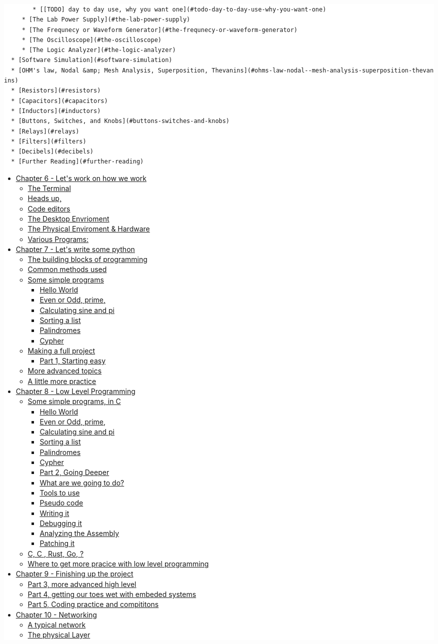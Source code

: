             * [[TODO] day to day use, why you want one](#todo-day-to-day-use-why-you-want-one)
         * [The Lab Power Supply](#the-lab-power-supply)
         * [The Frequnecy or Waveform Generator](#the-frequnecy-or-waveform-generator)
         * [The Oscilloscope](#the-oscilloscope)
         * [The Logic Analyzer](#the-logic-analyzer)
      * [Software Simulation](#software-simulation)
      * [OHM's law, Nodal &amp; Mesh Analysis, Superposition, Thevanins](#ohms-law-nodal--mesh-analysis-superposition-thevanins)
      * [Resistors](#resistors)
      * [Capacitors](#capacitors)
      * [Inductors](#inductors)
      * [Buttons, Switches, and Knobs](#buttons-switches-and-knobs)
      * [Relays](#relays)
      * [Filters](#filters)
      * [Decibels](#decibels)
      * [Further Reading](#further-reading)
   * [Chapter 6 - Let's work on how we work](#chapter-6---lets-work-on-how-we-work)
      * [The Terminal](#the-terminal)
      * [Heads up,](#heads-up)
      * [Code editors](#code-editors)
      * [The Desktop Envrioment](#the-desktop-envrioment)
      * [The Physical Enviroment &amp; Hardware](#the-physical-enviroment--hardware)
      * [Various Programs:](#various-programs)
   * [Chapter 7 - Let's write some python](#chapter-7---lets-write-some-python)
      * [The building blocks of programming](#the-building-blocks-of-programming)
      * [Common methods used](#common-methods-used)
      * [Some simple programs](#some-simple-programs)
         * [Hello World](#hello-world)
         * [Even or Odd, prime,](#even-or-odd-prime)
         * [Calculating sine and pi](#calculating-sine-and-pi)
         * [Sorting a list](#sorting-a-list)
         * [Palindromes](#palindromes)
         * [Cypher](#cypher)
      * [Making a full project](#making-a-full-project)
         * [Part 1, Starting easy](#part-1-starting-easy)
      * [More advanced topics](#more-advanced-topics)
      * [A little more practice](#a-little-more-practice)
   * [Chapter 8 - Low Level Programming](#chapter-8---low-level-programming)
      * [Some simple programs, in C  ](#some-simple-programs-in-c)
         * [Hello World](#hello-world-1)
         * [Even or Odd, prime,](#even-or-odd-prime-1)
         * [Calculating sine and pi](#calculating-sine-and-pi-1)
         * [Sorting a list](#sorting-a-list-1)
         * [Palindromes](#palindromes-1)
         * [Cypher](#cypher-1)
         * [Part 2, Going Deeper](#part-2-going-deeper)
         * [What are we going to do?](#what-are-we-going-to-do)
         * [Tools to use](#tools-to-use)
         * [Pseudo code](#pseudo-code)
         * [Writing it](#writing-it)
         * [Debugging it](#debugging-it)
         * [Analyzing the Assembly](#analyzing-the-assembly)
         * [Patching it](#patching-it)
      * [C, C  , Rust, Go, ?](#c-c-rust-go-)
      * [Where to get more pracice with low level programming](#where-to-get-more-pracice-with-low-level-programming)
   * [Chapter 9 - Finishing up the project](#chapter-9---finishing-up-the-project)
      * [Part 3, more advanced high level](#part-3-more-advanced-high-level)
      * [Part 4, getting our toes wet with embeded systems](#part-4-getting-our-toes-wet-with-embeded-systems)
      * [Part 5, Coding practice and compititons](#part-5-coding-practice-and-compititons)
   * [Chapter 10 - Networking](#chapter-10---networking)
      * [A typical network](#a-typical-network)
      * [The physical Layer](#the-physical-layer)